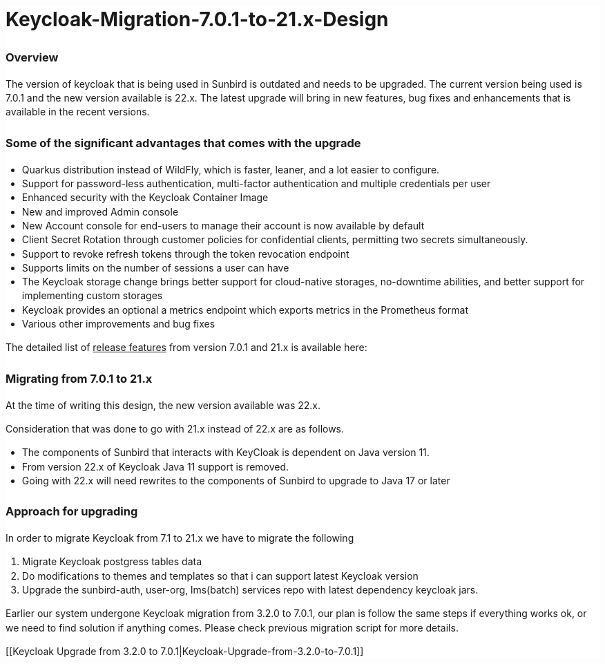 # Keycloak-Migration-7.0.1-to-21.x-Design

### Overview

The version of keycloak that is being used in Sunbird is outdated and needs to be upgraded. The current version being used is 7.0.1 and the new version available is 22.x. The latest upgrade will bring in new features, bug fixes and enhancements that is available in the recent versions.

### Some of the significant advantages that comes with the upgrade

* Quarkus distribution instead of WildFly, which is faster, leaner, and a lot easier to configure.
* Support for password-less authentication, multi-factor authentication and multiple credentials per user
* Enhanced security with the Keycloak Container Image
* New and improved Admin console
* New Account console for end-users to manage their account is now available by default
* Client Secret Rotation through customer policies for confidential clients, permitting two secrets simultaneously.
* Support to revoke refresh tokens through the token revocation endpoint
* Supports limits on the number of sessions a user can have
* The Keycloak storage change brings better support for cloud-native storages, no-downtime abilities, and better support for implementing custom storages
* Keycloak provides an optional a metrics endpoint which exports metrics in the Prometheus format
* Various other improvements and bug fixes

The detailed list of [release features](https://www.keycloak.org/docs/22.0.5/release\_notes/) from version 7.0.1 and 21.x is available here:

### Migrating from 7.0.1 to 21.x

At the time of writing this design, the new version available was 22.x.

Consideration that was done to go with 21.x instead of 22.x are as follows.

* The components of Sunbird that interacts with KeyCloak is dependent on Java version 11.
* From version 22.x of Keycloak Java 11 support is removed.
* Going with 22.x will need rewrites to the components of Sunbird to upgrade to Java 17 or later

### Approach for upgrading

In order to migrate Keycloak from 7.1 to 21.x we have to migrate the following

1. Migrate Keycloak postgress tables data
2. Do modifications to themes and templates so that i can support latest Keycloak version
3. Upgrade the sunbird-auth, user-org, lms(batch) services repo with latest dependency keycloak jars.

Earlier our system undergone Keycloak migration from 3.2.0 to 7.0.1, our plan is follow the same steps if everything works ok, or we need to find solution if anything comes. Please check previous migration script for more details.

\[\[Keycloak Upgrade from 3.2.0 to 7.0.1|Keycloak-Upgrade-from-3.2.0-to-7.0.1]]
